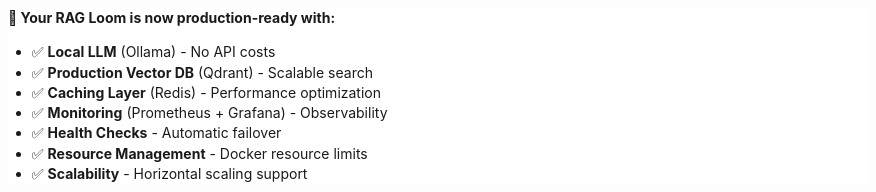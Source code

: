 
**🎉 Your RAG Loom is now production-ready with:**
- ✅ **Local LLM** (Ollama) - No API costs
- ✅ **Production Vector DB** (Qdrant) - Scalable search
- ✅ **Caching Layer** (Redis) - Performance optimization
- ✅ **Monitoring** (Prometheus + Grafana) - Observability
- ✅ **Health Checks** - Automatic failover
- ✅ **Resource Management** - Docker resource limits
- ✅ **Scalability** - Horizontal scaling support

